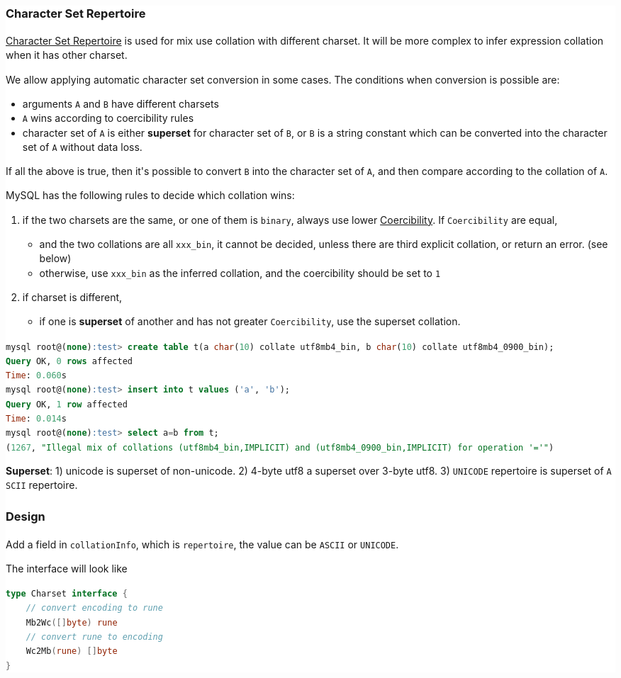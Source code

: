 
### Character Set Repertoire

[Character Set Repertoire](https://dev.mysql.com/doc/refman/8.0/en/charset-repertoire.html) is used for mix use collation with different charset. It will be more complex to infer expression collation when it has other charset. 

We allow applying automatic character set conversion in some cases.
  The conditions when conversion is possible are:
  - arguments `A` and `B` have different charsets
  - `A` wins according to coercibility rules
  - character set of `A` is either **superset** for character set of `B`,
    or `B` is a string constant which can be converted into the
    character set of `A` without data loss.

  If all the above is true, then it's possible to convert
  `B` into the character set of `A`, and then compare according
  to the collation of `A`.

MySQL has the following rules to decide which collation wins:

1. if the two charsets are the same, or one of them is `binary`, always use lower [Coercibility](https://dev.mysql.com/doc/refman/8.0/en/charset-collation-coercibility.html). If `Coercibility` are equal,
    - and the two collations are all `xxx_bin`, it cannot be decided, unless there are third explicit collation, or return an error. (see below)
    - otherwise, use `xxx_bin` as the inferred collation, and the coercibility should be set to `1`

3. if charset is different,
    - if one is **superset** of another and has not greater `Coercibility`, use the superset collation.

```sql
mysql root@(none):test> create table t(a char(10) collate utf8mb4_bin, b char(10) collate utf8mb4_0900_bin);
Query OK, 0 rows affected
Time: 0.060s
mysql root@(none):test> insert into t values ('a', 'b');
Query OK, 1 row affected
Time: 0.014s
mysql root@(none):test> select a=b from t;
(1267, "Illegal mix of collations (utf8mb4_bin,IMPLICIT) and (utf8mb4_0900_bin,IMPLICIT) for operation '='")
```

**Superset**: 1) unicode is superset of non-unicode. 2) 4-byte utf8 a superset over 3-byte utf8. 3) `UNICODE` repertoire is superset of `ASCII` repertoire.

### Design

Add a field in `collationInfo`, which is `repertoire`, the value can be `ASCII` or `UNICODE`.

The interface will look like 
```go
type Charset interface {
	// convert encoding to rune
	Mb2Wc([]byte) rune
	// convert rune to encoding
	Wc2Mb(rune) []byte
}
```

